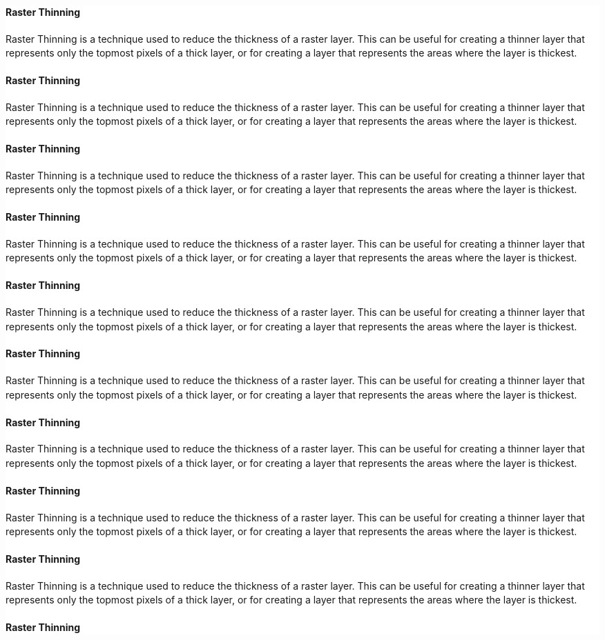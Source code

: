 #### Raster Thinning

Raster Thinning is a technique used to reduce the thickness of a raster layer. This can be useful for creating a thinner layer that represents only the topmost pixels of a thick layer, or for creating a layer that represents the areas where the layer is thickest.

#### Raster Thinning

Raster Thinning is a technique used to reduce the thickness of a raster layer. This can be useful for creating a thinner layer that represents only the topmost pixels of a thick layer, or for creating a layer that represents the areas where the layer is thickest.

#### Raster Thinning

Raster Thinning is a technique used to reduce the thickness of a raster layer. This can be useful for creating a thinner layer that represents only the topmost pixels of a thick layer, or for creating a layer that represents the areas where the layer is thickest.

#### Raster Thinning

Raster Thinning is a technique used to reduce the thickness of a raster layer. This can be useful for creating a thinner layer that represents only the topmost pixels of a thick layer, or for creating a layer that represents the areas where the layer is thickest.

#### Raster Thinning

Raster Thinning is a technique used to reduce the thickness of a raster layer. This can be useful for creating a thinner layer that represents only the topmost pixels of a thick layer, or for creating a layer that represents the areas where the layer is thickest.

#### Raster Thinning

Raster Thinning is a technique used to reduce the thickness of a raster layer. This can be useful for creating a thinner layer that represents only the topmost pixels of a thick layer, or for creating a layer that represents the areas where the layer is thickest.

#### Raster Thinning

Raster Thinning is a technique used to reduce the thickness of a raster layer. This can be useful for creating a thinner layer that represents only the topmost pixels of a thick layer, or for creating a layer that represents the areas where the layer is thickest.

#### Raster Thinning

Raster Thinning is a technique used to reduce the thickness of a raster layer. This can be useful for creating a thinner layer that represents only the topmost pixels of a thick layer, or for creating a layer that represents the areas where the layer is thickest.

#### Raster Thinning

Raster Thinning is a technique used to reduce the thickness of a raster layer. This can be useful for creating a thinner layer that represents only the topmost pixels of a thick layer, or for creating a layer that represents the areas where the layer is thickest.

#### Raster Thinning
